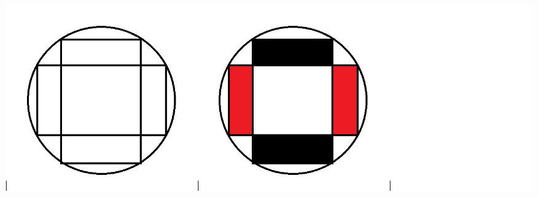 | <img src="../images/originalRotation.jpg" width="300"> | <img src="../images/missingParts.jpg" width="300"> | 
